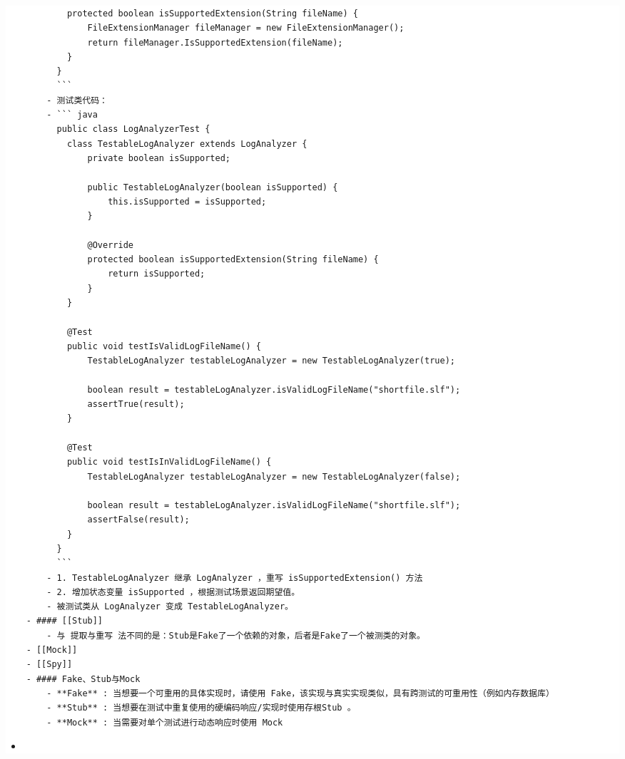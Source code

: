 			  	protected boolean isSupportedExtension(String fileName) {
			  		FileExtensionManager fileManager = new FileExtensionManager();
			  		return fileManager.IsSupportedExtension(fileName);
			  	}
			  }
			  ```
			- 测试类代码：
			- ``` java
			  public class LogAnalyzerTest {
			  	class TestableLogAnalyzer extends LogAnalyzer {
			  		private boolean isSupported;
			  
			  		public TestableLogAnalyzer(boolean isSupported) {
			  			this.isSupported = isSupported;
			  		}
			  
			  		@Override
			  		protected boolean isSupportedExtension(String fileName) {
			  			return isSupported;
			  		}
			  	}
			  
			  	@Test
			  	public void testIsValidLogFileName() {
			  		TestableLogAnalyzer testableLogAnalyzer = new TestableLogAnalyzer(true);
			  
			  		boolean result = testableLogAnalyzer.isValidLogFileName("shortfile.slf");
			  		assertTrue(result);
			  	}
			  
			  	@Test
			  	public void testIsInValidLogFileName() {
			  		TestableLogAnalyzer testableLogAnalyzer = new TestableLogAnalyzer(false);
			  
			  		boolean result = testableLogAnalyzer.isValidLogFileName("shortfile.slf");
			  		assertFalse(result);
			  	}
			  }
			  ```
			- 1. TestableLogAnalyzer 继承 LogAnalyzer ，重写 isSupportedExtension() 方法
			- 2. 增加状态变量 isSupported ，根据测试场景返回期望值。
			- 被测试类从 LogAnalyzer 变成 TestableLogAnalyzer。
		- #### [[Stub]]
			- 与 提取与重写 法不同的是：Stub是Fake了一个依赖的对象，后者是Fake了一个被测类的对象。
		- [[Mock]]
		- [[Spy]]
		- #### Fake、Stub与Mock
			- **Fake** : 当想要一个可重用的具体实现时，请使用 Fake，该实现与真实实现类似，具有跨测试的可重用性（例如内存数据库）
			- **Stub** : 当想要在测试中重复使用的硬编码响应/实现时使用存根Stub 。
			- **Mock** : 当需要对单个测试进行动态响应时使用 Mock
-